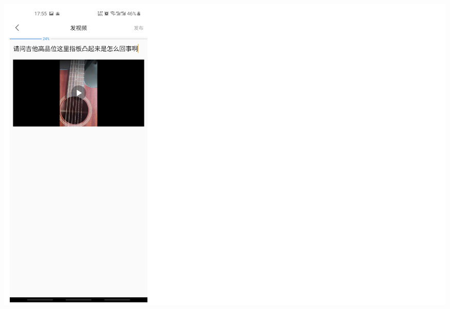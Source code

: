 <span><img width="290" height="580" src="https://github.com/Geolo1997/GuitarWorld/blob/master/images/Screenshot_20190803-175538_Guitar%20World.jpg"/></span>
